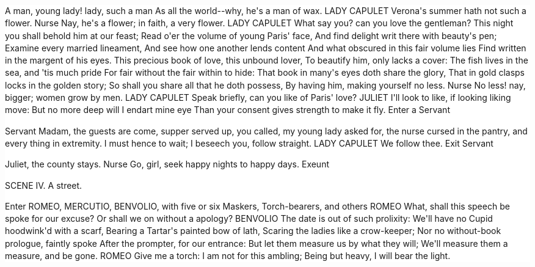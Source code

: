 A man, young lady! lady, such a man
As all the world--why, he's a man of wax.
LADY CAPULET
Verona's summer hath not such a flower.
Nurse
Nay, he's a flower; in faith, a very flower.
LADY CAPULET
What say you? can you love the gentleman?
This night you shall behold him at our feast;
Read o'er the volume of young Paris' face,
And find delight writ there with beauty's pen;
Examine every married lineament,
And see how one another lends content
And what obscured in this fair volume lies
Find written in the margent of his eyes.
This precious book of love, this unbound lover,
To beautify him, only lacks a cover:
The fish lives in the sea, and 'tis much pride
For fair without the fair within to hide:
That book in many's eyes doth share the glory,
That in gold clasps locks in the golden story;
So shall you share all that he doth possess,
By having him, making yourself no less.
Nurse
No less! nay, bigger; women grow by men.
LADY CAPULET
Speak briefly, can you like of Paris' love?
JULIET
I'll look to like, if looking liking move:
But no more deep will I endart mine eye
Than your consent gives strength to make it fly.
Enter a Servant

Servant
Madam, the guests are come, supper served up, you
called, my young lady asked for, the nurse cursed in
the pantry, and every thing in extremity. I must
hence to wait; I beseech you, follow straight.
LADY CAPULET
We follow thee.
Exit Servant

Juliet, the county stays.
Nurse
Go, girl, seek happy nights to happy days.
Exeunt

SCENE IV. A street.

Enter ROMEO, MERCUTIO, BENVOLIO, with five or six Maskers, Torch-bearers, and others
ROMEO
What, shall this speech be spoke for our excuse?
Or shall we on without a apology?
BENVOLIO
The date is out of such prolixity:
We'll have no Cupid hoodwink'd with a scarf,
Bearing a Tartar's painted bow of lath,
Scaring the ladies like a crow-keeper;
Nor no without-book prologue, faintly spoke
After the prompter, for our entrance:
But let them measure us by what they will;
We'll measure them a measure, and be gone.
ROMEO
Give me a torch: I am not for this ambling;
Being but heavy, I will bear the light.